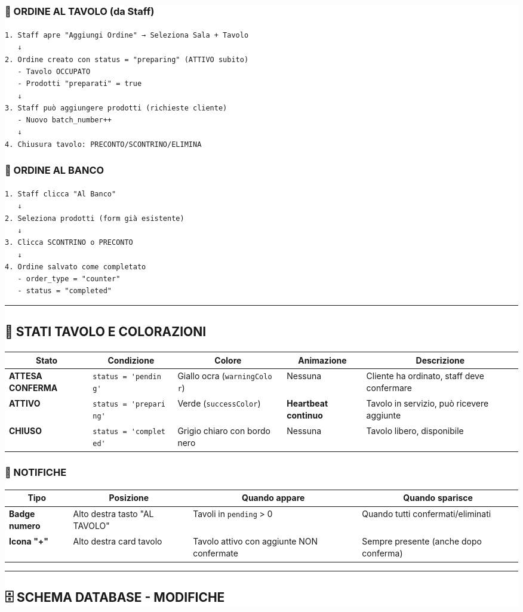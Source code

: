 
### 🛒 ORDINE AL TAVOLO (da Staff)

```
1. Staff apre "Aggiungi Ordine" → Seleziona Sala + Tavolo
   ↓
2. Ordine creato con status = "preparing" (ATTIVO subito)
   - Tavolo OCCUPATO
   - Prodotti "preparati" = true
   ↓
3. Staff può aggiungere prodotti (richieste cliente)
   - Nuovo batch_number++
   ↓
4. Chiusura tavolo: PRECONTO/SCONTRINO/ELIMINA
```

### 🏪 ORDINE AL BANCO

```
1. Staff clicca "Al Banco"
   ↓
2. Seleziona prodotti (form già esistente)
   ↓
3. Clicca SCONTRINO o PRECONTO
   ↓
4. Ordine salvato come completato
   - order_type = "counter"
   - status = "completed"
```

---

## 🎨 STATI TAVOLO E COLORAZIONI

| Stato | Condizione | Colore | Animazione | Descrizione |
|-------|-----------|--------|------------|-------------|
| **ATTESA CONFERMA** | `status = 'pending'` | Giallo ocra (`warningColor`) | Nessuna | Cliente ha ordinato, staff deve confermare |
| **ATTIVO** | `status = 'preparing'` | Verde (`successColor`) | **Heartbeat continuo** | Tavolo in servizio, può ricevere aggiunte |
| **CHIUSO** | `status = 'completed'` | Grigio chiaro con bordo nero | Nessuna | Tavolo libero, disponibile |

### 🔔 NOTIFICHE

| Tipo | Posizione | Quando appare | Quando sparisce |
|------|-----------|---------------|-----------------|
| **Badge numero** | Alto destra tasto "AL TAVOLO" | Tavoli in `pending` > 0 | Quando tutti confermati/eliminati |
| **Icona "+"** | Alto destra card tavolo | Tavolo attivo con aggiunte NON confermate | Sempre presente (anche dopo conferma) |

---

## 🗄️ SCHEMA DATABASE - MODIFICHE
